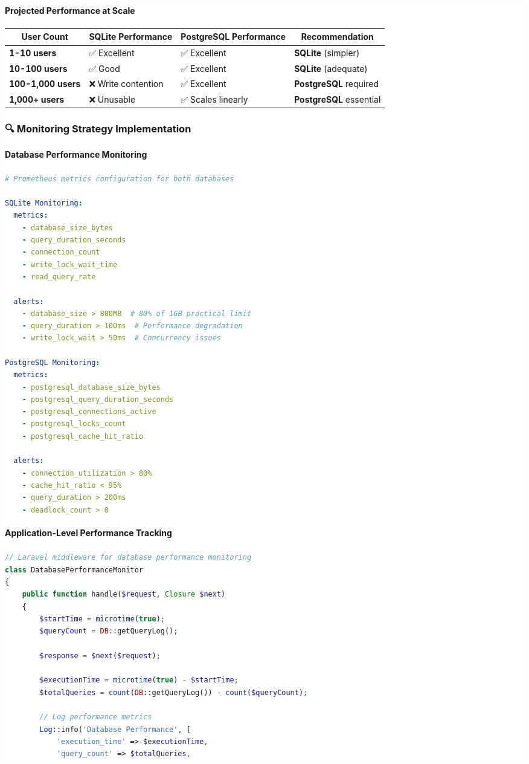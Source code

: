 #### **Projected Performance at Scale**
| User Count | SQLite Performance | PostgreSQL Performance | Recommendation |
|------------|-------------------|----------------------|----------------|
| **1-10 users** | ✅ Excellent | ✅ Excellent | **SQLite** (simpler) |
| **10-100 users** | ✅ Good | ✅ Excellent | **SQLite** (adequate) |
| **100-1,000 users** | ❌ Write contention | ✅ Excellent | **PostgreSQL** required |
| **1,000+ users** | ❌ Unusable | ✅ Scales linearly | **PostgreSQL** essential |

### 🔍 **Monitoring Strategy Implementation**

#### **Database Performance Monitoring**
```yaml
# Prometheus metrics configuration for both databases

SQLite Monitoring:
  metrics:
    - database_size_bytes
    - query_duration_seconds  
    - connection_count
    - write_lock_wait_time
    - read_query_rate
  
  alerts:
    - database_size > 800MB  # 80% of 1GB practical limit
    - query_duration > 100ms  # Performance degradation
    - write_lock_wait > 50ms  # Concurrency issues

PostgreSQL Monitoring:
  metrics:
    - postgresql_database_size_bytes
    - postgresql_query_duration_seconds
    - postgresql_connections_active
    - postgresql_locks_count
    - postgresql_cache_hit_ratio

  alerts:
    - connection_utilization > 80%
    - cache_hit_ratio < 95%
    - query_duration > 200ms
    - deadlock_count > 0
```

#### **Application-Level Performance Tracking**
```php
// Laravel middleware for database performance monitoring
class DatabasePerformanceMonitor
{
    public function handle($request, Closure $next)
    {
        $startTime = microtime(true);
        $queryCount = DB::getQueryLog();
        
        $response = $next($request);
        
        $executionTime = microtime(true) - $startTime;
        $totalQueries = count(DB::getQueryLog()) - count($queryCount);
        
        // Log performance metrics
        Log::info('Database Performance', [
            'execution_time' => $executionTime,
            'query_count' => $totalQueries,
```
